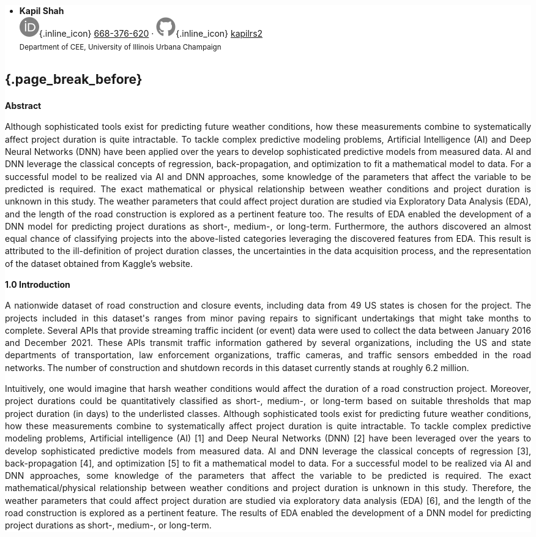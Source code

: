 + **Kapil Shah**<br>
    ![ORCID icon](images/orcid.svg){.inline_icon}
    [668-376-620](https://orcid.org/668-376-620)
    · ![GitHub icon](images/github.svg){.inline_icon}
    [kapilrs2](https://github.com/kapilrs2)<br>
  <small>
     Department of CEE, University of Illinois Urbana Champaign
  </small>



## {.page_break_before}

**__Abstract__**

<p align="justify">Although sophisticated tools exist for predicting future weather conditions, how these measurements combine to systematically affect project duration is quite intractable. To tackle complex predictive modeling problems, Artificial Intelligence (AI) and Deep Neural Networks (DNN) have been applied over the years to develop sophisticated predictive models from measured data. AI and DNN leverage the classical concepts of regression, back-propagation, and optimization to fit a mathematical model to data. For a successful model to be realized via AI and DNN approaches, some knowledge of the parameters that affect the variable to be predicted is required. The exact mathematical or physical relationship between weather conditions and project duration is unknown in this study. The weather parameters that could affect project duration are studied via Exploratory Data Analysis (EDA), and the length of the road construction is explored as a pertinent feature too. The results of EDA enabled the development of a DNN model for predicting project durations as short-, medium-, or long-term. Furthermore, the authors discovered an almost equal chance of classifying projects into the above-listed categories leveraging the discovered features from EDA. This result is attributed to the ill-definition of project duration classes, the uncertainties in the data acquisition process, and the representation of the dataset obtained from Kaggle’s website.</p>

**__1.0 Introduction__**

<p align="justify">A nationwide dataset of road construction and closure events, including data from 49 US states is chosen for the project. The projects included in this dataset's ranges from minor paving repairs to significant undertakings that might take months to complete. Several APIs that provide streaming traffic incident (or event) data were used to collect the data between January 2016 and December 2021. These APIs transmit traffic information gathered by several organizations, including the US and state departments of transportation, law enforcement organizations, traffic cameras, and traffic sensors embedded in the road networks. The number of construction and shutdown records in this dataset currently stands at roughly 6.2 million.</p>

<p align="justify">Intuitively, one would imagine that harsh weather conditions would affect the duration of a road construction project. Moreover, project durations could be quantitatively classified as short-, medium-, or long-term based on suitable thresholds that map project duration (in days) to the underlisted classes. Although sophisticated tools exist for predicting future weather conditions, how these measurements combine to systematically affect project duration is quite intractable. To tackle complex predictive modeling problems, Artificial intelligence (AI) [1] and Deep Neural Networks (DNN) [2] have been leveraged over the years to develop sophisticated predictive models from measured data. AI and DNN leverage the classical concepts of regression [3], back-propagation [4], and optimization [5] to fit a mathematical model to data. For a successful model to be realized via AI and DNN approaches, some knowledge of the parameters that affect the variable to be predicted is required. The exact mathematical/physical relationship between weather conditions and project duration is unknown in this study. Therefore, the weather parameters that could affect project duration are studied via exploratory data analysis (EDA) [6], and the length of the road construction is explored as a pertinent feature. The results of EDA enabled the development of a DNN model for predicting project durations as short-, medium-, or long-term.</p>
